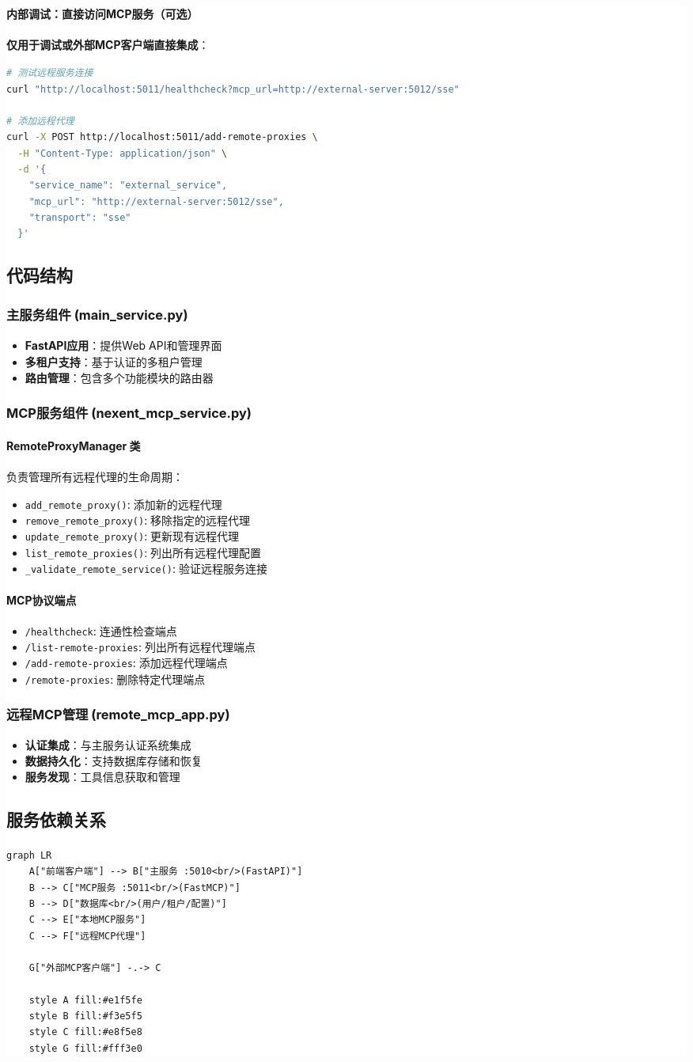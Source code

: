 #### 内部调试：直接访问MCP服务（可选）
**仅用于调试或外部MCP客户端直接集成**：

```bash
# 测试远程服务连接
curl "http://localhost:5011/healthcheck?mcp_url=http://external-server:5012/sse"

# 添加远程代理
curl -X POST http://localhost:5011/add-remote-proxies \
  -H "Content-Type: application/json" \
  -d '{
    "service_name": "external_service",
    "mcp_url": "http://external-server:5012/sse",
    "transport": "sse"
  }'
```

## 代码结构

### 主服务组件 (main_service.py)
- **FastAPI应用**：提供Web API和管理界面
- **多租户支持**：基于认证的多租户管理
- **路由管理**：包含多个功能模块的路由器

### MCP服务组件 (nexent_mcp_service.py)

#### RemoteProxyManager 类
负责管理所有远程代理的生命周期：
- `add_remote_proxy()`: 添加新的远程代理
- `remove_remote_proxy()`: 移除指定的远程代理  
- `update_remote_proxy()`: 更新现有远程代理
- `list_remote_proxies()`: 列出所有远程代理配置
- `_validate_remote_service()`: 验证远程服务连接

#### MCP协议端点
- `/healthcheck`: 连通性检查端点
- `/list-remote-proxies`: 列出所有远程代理端点
- `/add-remote-proxies`: 添加远程代理端点
- `/remote-proxies`: 删除特定代理端点

### 远程MCP管理 (remote_mcp_app.py)
- **认证集成**：与主服务认证系统集成
- **数据持久化**：支持数据库存储和恢复
- **服务发现**：工具信息获取和管理

## 服务依赖关系

```mermaid
graph LR
    A["前端客户端"] --> B["主服务 :5010<br/>(FastAPI)"]
    B --> C["MCP服务 :5011<br/>(FastMCP)"]
    B --> D["数据库<br/>(用户/租户/配置)"]
    C --> E["本地MCP服务"]
    C --> F["远程MCP代理"]
    
    G["外部MCP客户端"] -.-> C
    
    style A fill:#e1f5fe
    style B fill:#f3e5f5
    style C fill:#e8f5e8
    style G fill:#fff3e0
```
